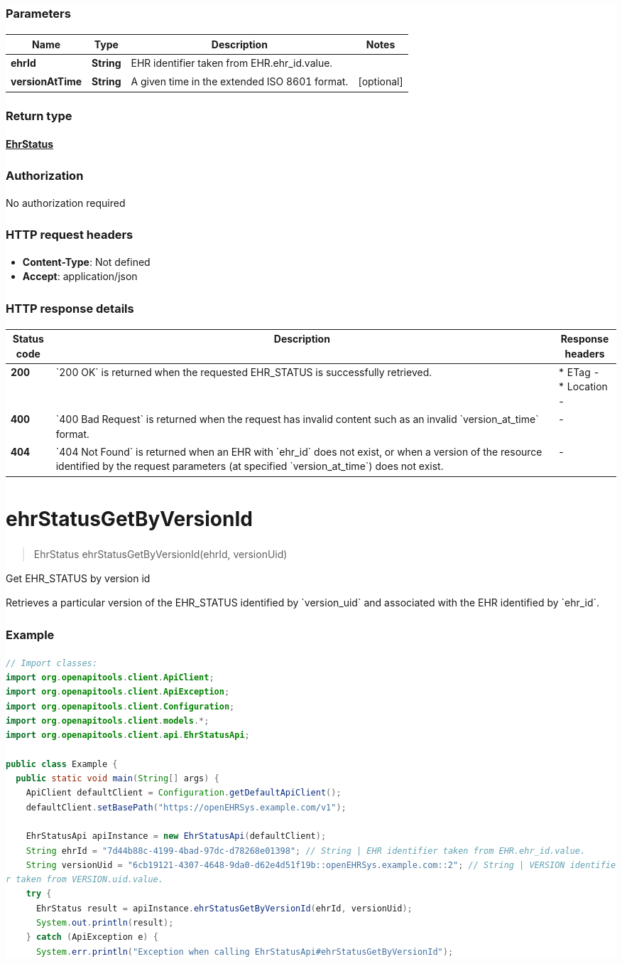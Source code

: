 ### Parameters

| Name | Type | Description  | Notes |
|------------- | ------------- | ------------- | -------------|
| **ehrId** | **String**| EHR identifier taken from EHR.ehr_id.value.  | |
| **versionAtTime** | **String**| A given time in the extended ISO 8601 format.  | [optional] |

### Return type

[**EhrStatus**](EhrStatus.md)

### Authorization

No authorization required

### HTTP request headers

 - **Content-Type**: Not defined
 - **Accept**: application/json

### HTTP response details
| Status code | Description | Response headers |
|-------------|-------------|------------------|
| **200** | &#x60;200 OK&#x60; is returned when the requested EHR_STATUS is successfully retrieved.  |  * ETag -  <br>  * Location -  <br>  |
| **400** | &#x60;400 Bad Request&#x60; is returned when the request has invalid content such as an invalid &#x60;version_at_time&#x60; format.  |  -  |
| **404** | &#x60;404 Not Found&#x60; is returned when an EHR with &#x60;ehr_id&#x60; does not exist, or when a version of the resource identified by the request parameters (at specified &#x60;version_at_time&#x60;) does not exist.  |  -  |

<a id="ehrStatusGetByVersionId"></a>
# **ehrStatusGetByVersionId**
> EhrStatus ehrStatusGetByVersionId(ehrId, versionUid)

Get EHR_STATUS by version id

Retrieves a particular version of the EHR_STATUS identified by &#x60;version_uid&#x60; and associated with the EHR identified by &#x60;ehr_id&#x60;. 

### Example
```java
// Import classes:
import org.openapitools.client.ApiClient;
import org.openapitools.client.ApiException;
import org.openapitools.client.Configuration;
import org.openapitools.client.models.*;
import org.openapitools.client.api.EhrStatusApi;

public class Example {
  public static void main(String[] args) {
    ApiClient defaultClient = Configuration.getDefaultApiClient();
    defaultClient.setBasePath("https://openEHRSys.example.com/v1");

    EhrStatusApi apiInstance = new EhrStatusApi(defaultClient);
    String ehrId = "7d44b88c-4199-4bad-97dc-d78268e01398"; // String | EHR identifier taken from EHR.ehr_id.value. 
    String versionUid = "6cb19121-4307-4648-9da0-d62e4d51f19b::openEHRSys.example.com::2"; // String | VERSION identifier taken from VERSION.uid.value. 
    try {
      EhrStatus result = apiInstance.ehrStatusGetByVersionId(ehrId, versionUid);
      System.out.println(result);
    } catch (ApiException e) {
      System.err.println("Exception when calling EhrStatusApi#ehrStatusGetByVersionId");
```